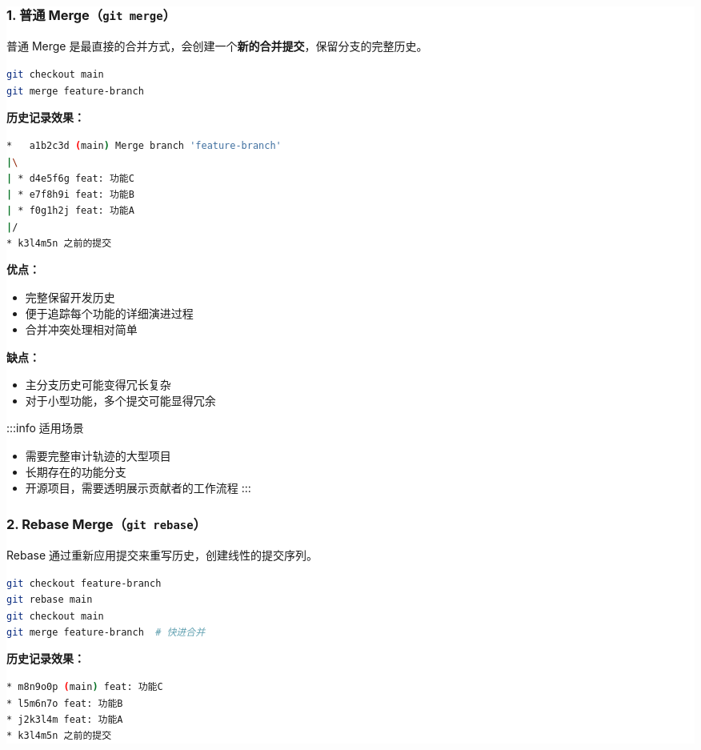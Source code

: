 ### 1. 普通 Merge（`git merge`）

普通 Merge 是最直接的合并方式，会创建一个**新的合并提交**，保留分支的完整历史。

```bash
git checkout main
git merge feature-branch
```

**历史记录效果：**

```bash
*   a1b2c3d (main) Merge branch 'feature-branch'
|\
| * d4e5f6g feat: 功能C
| * e7f8h9i feat: 功能B
| * f0g1h2j feat: 功能A
|/
* k3l4m5n 之前的提交
```

**优点：**

* 完整保留开发历史
* 便于追踪每个功能的详细演进过程
* 合并冲突处理相对简单

**缺点：**

* 主分支历史可能变得冗长复杂
* 对于小型功能，多个提交可能显得冗余

:::info 适用场景

* 需要完整审计轨迹的大型项目
* 长期存在的功能分支
* 开源项目，需要透明展示贡献者的工作流程
  :::

### 2. Rebase Merge（`git rebase`）

Rebase 通过重新应用提交来重写历史，创建线性的提交序列。

```bash
git checkout feature-branch
git rebase main
git checkout main
git merge feature-branch  # 快进合并
```

**历史记录效果：**

```bash
* m8n9o0p (main) feat: 功能C
* l5m6n7o feat: 功能B
* j2k3l4m feat: 功能A
* k3l4m5n 之前的提交
```

